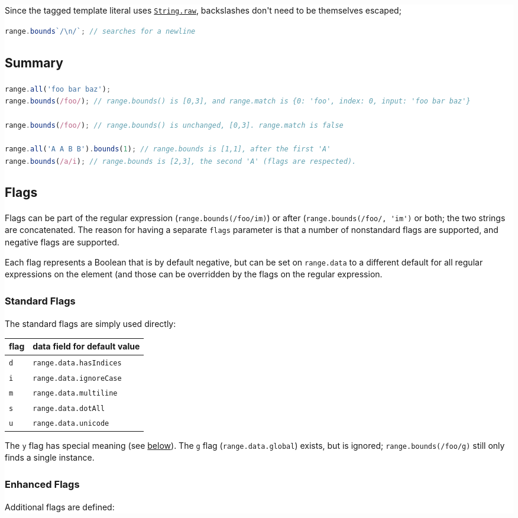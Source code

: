 Since the tagged template literal uses [`String.raw`](https://developer.mozilla.org/en-US/docs/Web/JavaScript/Reference/Global_Objects/String/raw), backslashes don't need to be themselves escaped;

```js
range.bounds`/\n/`; // searches for a newline
```

## Summary

```js
range.all('foo bar baz');
range.bounds(/foo/); // range.bounds() is [0,3], and range.match is {0: 'foo', index: 0, input: 'foo bar baz'}

range.bounds(/foo/); // range.bounds() is unchanged, [0,3]. range.match is false

range.all('A A B B').bounds(1); // range.bounds is [1,1], after the first 'A'
range.bounds(/a/i); // range.bounds is [2,3], the second 'A' (flags are respected).
```

## Flags

Flags can be part of the regular expression (`range.bounds(/foo/im)`) or after (`range.bounds(/foo/, 'im')` or both; the two strings are concatenated. The reason for having a separate `flags` parameter is that a number of
nonstandard flags are supported, and negative flags are supported.

Each flag represents a Boolean that is by default negative, but can be set on `range.data` to a different default for all regular expressions on the element (and those can be overridden by the
flags on the regular expression.

### Standard Flags

The standard flags are simply used directly:

| flag | data field for default value |
|------|------------------------------|
| `d` | `range.data.hasIndices` |
| `i` | `range.data.ignoreCase` |
| `m` | `range.data.multiline` |
| `s` | `range.data.dotAll` |
| `u` | `range.data.unicode` |

The `y` flag has special meaning (see [below](#search-flags)).
The `g` flag (`range.data.global`) exists, but is ignored; `range.bounds(/foo/g)` still only finds a single instance.

### Enhanced Flags


Additional flags are defined:
